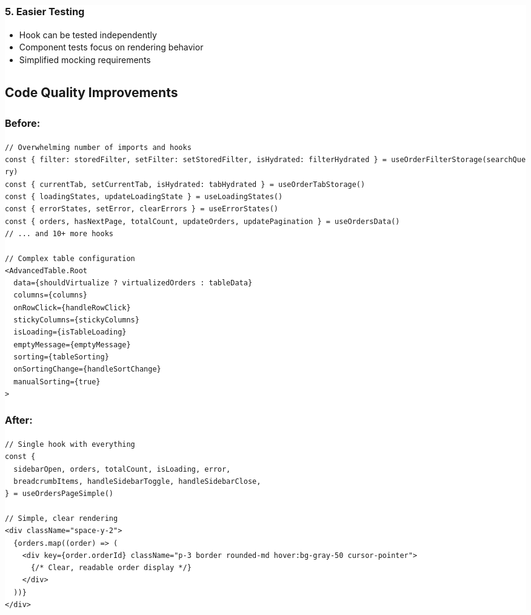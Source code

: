 ### 5. **Easier Testing**
- Hook can be tested independently
- Component tests focus on rendering behavior
- Simplified mocking requirements

## Code Quality Improvements

### Before:
```tsx
// Overwhelming number of imports and hooks
const { filter: storedFilter, setFilter: setStoredFilter, isHydrated: filterHydrated } = useOrderFilterStorage(searchQuery)
const { currentTab, setCurrentTab, isHydrated: tabHydrated } = useOrderTabStorage()
const { loadingStates, updateLoadingState } = useLoadingStates()
const { errorStates, setError, clearErrors } = useErrorStates()
const { orders, hasNextPage, totalCount, updateOrders, updatePagination } = useOrdersData()
// ... and 10+ more hooks

// Complex table configuration
<AdvancedTable.Root
  data={shouldVirtualize ? virtualizedOrders : tableData}
  columns={columns}
  onRowClick={handleRowClick}
  stickyColumns={stickyColumns}
  isLoading={isTableLoading}
  emptyMessage={emptyMessage}
  sorting={tableSorting}
  onSortingChange={handleSortChange}
  manualSorting={true}
>
```

### After:
```tsx
// Single hook with everything
const {
  sidebarOpen, orders, totalCount, isLoading, error,
  breadcrumbItems, handleSidebarToggle, handleSidebarClose,
} = useOrdersPageSimple()

// Simple, clear rendering
<div className="space-y-2">
  {orders.map((order) => (
    <div key={order.orderId} className="p-3 border rounded-md hover:bg-gray-50 cursor-pointer">
      {/* Clear, readable order display */}
    </div>
  ))}
</div>
```
